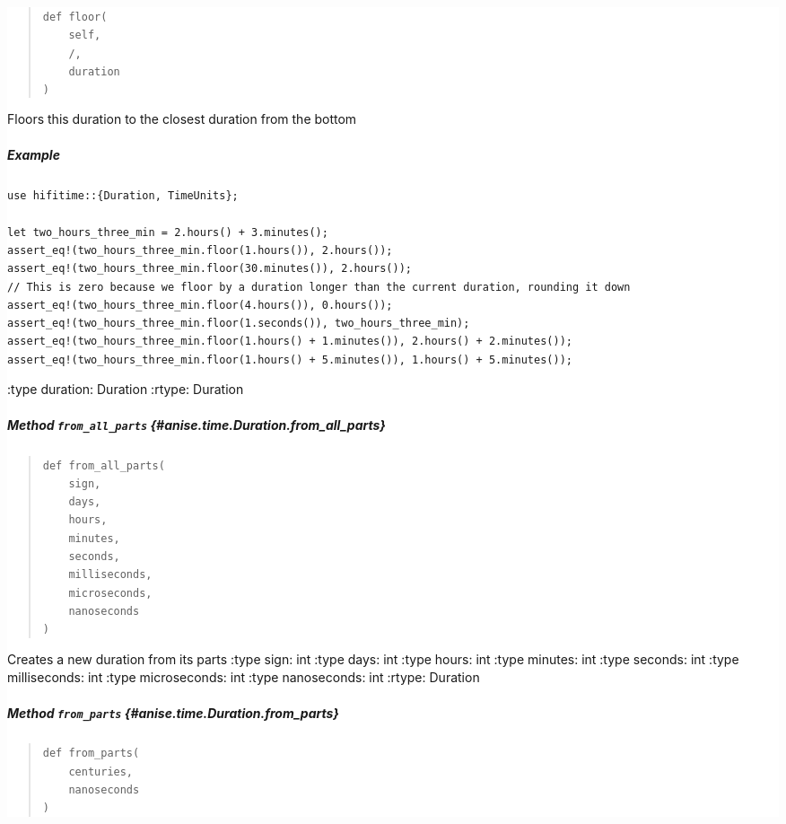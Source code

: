>     def floor(
>         self,
>         /,
>         duration
>     )

Floors this duration to the closest duration from the bottom

##### Example
```
use hifitime::{Duration, TimeUnits};

let two_hours_three_min = 2.hours() + 3.minutes();
assert_eq!(two_hours_three_min.floor(1.hours()), 2.hours());
assert_eq!(two_hours_three_min.floor(30.minutes()), 2.hours());
// This is zero because we floor by a duration longer than the current duration, rounding it down
assert_eq!(two_hours_three_min.floor(4.hours()), 0.hours());
assert_eq!(two_hours_three_min.floor(1.seconds()), two_hours_three_min);
assert_eq!(two_hours_three_min.floor(1.hours() + 1.minutes()), 2.hours() + 2.minutes());
assert_eq!(two_hours_three_min.floor(1.hours() + 5.minutes()), 1.hours() + 5.minutes());
```

:type duration: Duration
:rtype: Duration

    
##### Method `from_all_parts` {#anise.time.Duration.from_all_parts}

>     def from_all_parts(
>         sign,
>         days,
>         hours,
>         minutes,
>         seconds,
>         milliseconds,
>         microseconds,
>         nanoseconds
>     )

Creates a new duration from its parts
:type sign: int
:type days: int
:type hours: int
:type minutes: int
:type seconds: int
:type milliseconds: int
:type microseconds: int
:type nanoseconds: int
:rtype: Duration

    
##### Method `from_parts` {#anise.time.Duration.from_parts}

>     def from_parts(
>         centuries,
>         nanoseconds
>     )
